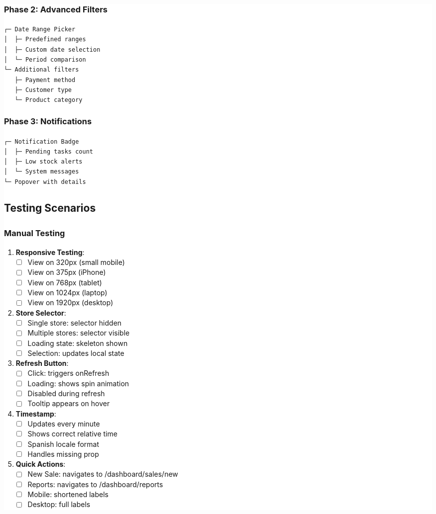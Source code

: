 ### Phase 2: Advanced Filters
```
┌─ Date Range Picker
│  ├─ Predefined ranges
│  ├─ Custom date selection
│  └─ Period comparison
└─ Additional filters
   ├─ Payment method
   ├─ Customer type
   └─ Product category
```

### Phase 3: Notifications
```
┌─ Notification Badge
│  ├─ Pending tasks count
│  ├─ Low stock alerts
│  └─ System messages
└─ Popover with details
```

## Testing Scenarios

### Manual Testing

1. **Responsive Testing**:
   - [ ] View on 320px (small mobile)
   - [ ] View on 375px (iPhone)
   - [ ] View on 768px (tablet)
   - [ ] View on 1024px (laptop)
   - [ ] View on 1920px (desktop)

2. **Store Selector**:
   - [ ] Single store: selector hidden
   - [ ] Multiple stores: selector visible
   - [ ] Loading state: skeleton shown
   - [ ] Selection: updates local state

3. **Refresh Button**:
   - [ ] Click: triggers onRefresh
   - [ ] Loading: shows spin animation
   - [ ] Disabled during refresh
   - [ ] Tooltip appears on hover

4. **Timestamp**:
   - [ ] Updates every minute
   - [ ] Shows correct relative time
   - [ ] Spanish locale format
   - [ ] Handles missing prop

5. **Quick Actions**:
   - [ ] New Sale: navigates to /dashboard/sales/new
   - [ ] Reports: navigates to /dashboard/reports
   - [ ] Mobile: shortened labels
   - [ ] Desktop: full labels
